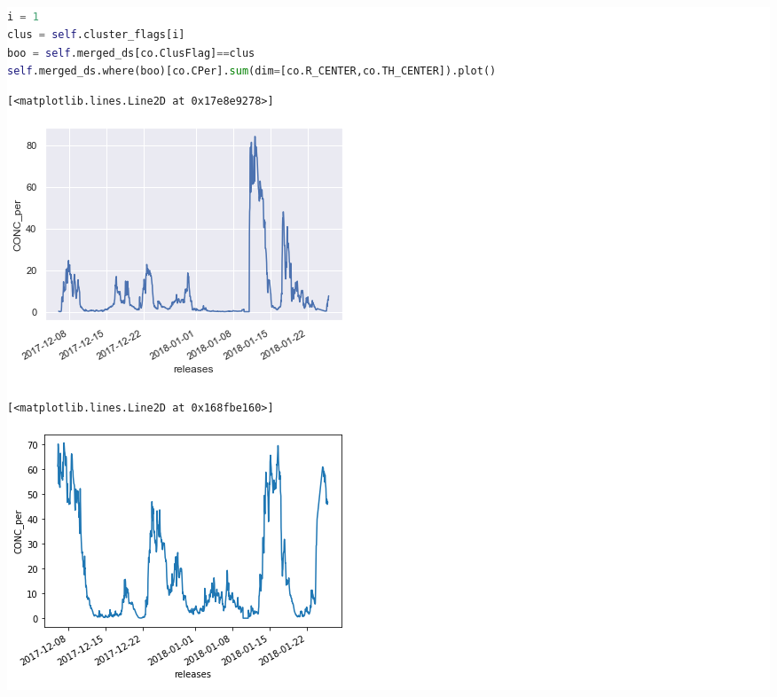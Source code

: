 


```python
i = 1 
clus = self.cluster_flags[i]
boo = self.merged_ds[co.ClusFlag]==clus
self.merged_ds.where(boo)[co.CPer].sum(dim=[co.R_CENTER,co.TH_CENTER]).plot()
```




    [<matplotlib.lines.Line2D at 0x17e8e9278>]




![png](flex_log_pol_test_files/flex_log_pol_test_17_1.png)



```python

```




    [<matplotlib.lines.Line2D at 0x168fbe160>]




![png](flex_log_pol_test_files/flex_log_pol_test_18_1.png)
